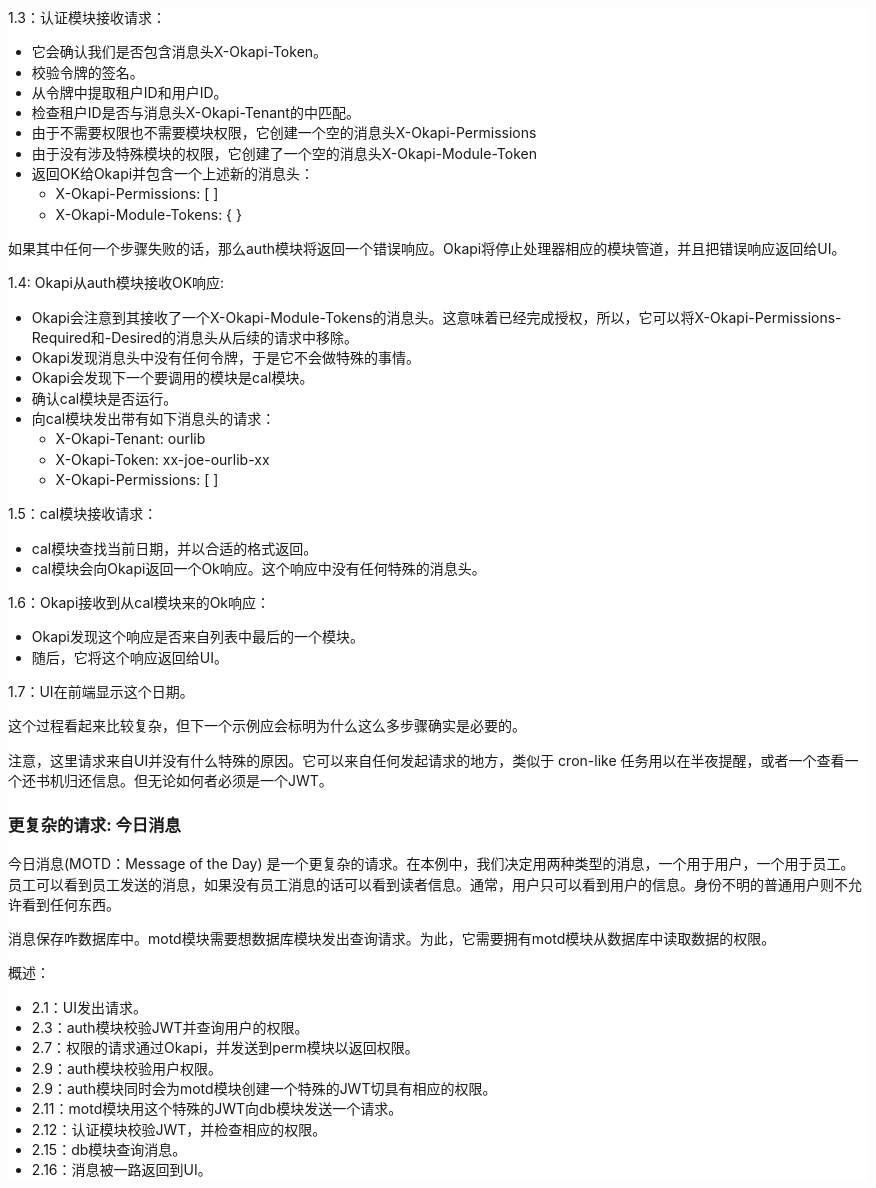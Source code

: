 1.3：认证模块接收请求：
 * 它会确认我们是否包含消息头X-Okapi-Token。
 * 校验令牌的签名。
 * 从令牌中提取租户ID和用户ID。
 * 检查租户ID是否与消息头X-Okapi-Tenant的中匹配。
 * 由于不需要权限也不需要模块权限，它创建一个空的消息头X-Okapi-Permissions
 * 由于没有涉及特殊模块的权限，它创建了一个空的消息头X-Okapi-Module-Token
 * 返回OK给Okapi并包含一个上述新的消息头：
     * X-Okapi-Permissions: [ ]
     * X-Okapi-Module-Tokens: { }
     
如果其中任何一个步骤失败的话，那么auth模块将返回一个错误响应。Okapi将停止处理器相应的模块管道，并且把错误响应返回给UI。

1.4: Okapi从auth模块接收OK响应:
 * Okapi会注意到其接收了一个X-Okapi-Module-Tokens的消息头。这意味着已经完成授权，所以，它可以将X-Okapi-Permissions-Required和-Desired的消息头从后续的请求中移除。
 * Okapi发现消息头中没有任何令牌，于是它不会做特殊的事情。
 * Okapi会发现下一个要调用的模块是cal模块。
 * 确认cal模块是否运行。
 * 向cal模块发出带有如下消息头的请求：
     * X-Okapi-Tenant: ourlib
     * X-Okapi-Token: xx-joe-ourlib-xx
     * X-Okapi-Permissions: [ ]
 
1.5：cal模块接收请求：
 * cal模块查找当前日期，并以合适的格式返回。
 * cal模块会向Okapi返回一个Ok响应。这个响应中没有任何特殊的消息头。

1.6：Okapi接收到从cal模块来的Ok响应：
 * Okapi发现这个响应是否来自列表中最后的一个模块。
 * 随后，它将这个响应返回给UI。

1.7：UI在前端显示这个日期。

这个过程看起来比较复杂，但下一个示例应会标明为什么这么多步骤确实是必要的。

注意，这里请求来自UI并没有什么特殊的原因。它可以来自任何发起请求的地方，类似于 cron-like 任务用以在半夜提醒，或者一个查看一个还书机归还信息。但无论如何者必须是一个JWT。

### 更复杂的请求: 今日消息
今日消息(MOTD：Message of the Day) 是一个更复杂的请求。在本例中，我们决定用两种类型的消息，一个用于用户，一个用于员工。员工可以看到员工发送的消息，如果没有员工消息的话可以看到读者信息。通常，用户只可以看到用户的信息。身份不明的普通用户则不允许看到任何东西。

消息保存咋数据库中。motd模块需要想数据库模块发出查询请求。为此，它需要拥有motd模块从数据库中读取数据的权限。

概述：
 * 2.1：UI发出请求。
 * 2.3：auth模块校验JWT并查询用户的权限。
 * 2.7：权限的请求通过Okapi，并发送到perm模块以返回权限。
 * 2.9：auth模块校验用户权限。
 * 2.9：auth模块同时会为motd模块创建一个特殊的JWT切具有相应的权限。
 * 2.11：motd模块用这个特殊的JWT向db模块发送一个请求。
 * 2.12：认证模块校验JWT，并检查相应的权限。
 * 2.15：db模块查询消息。
 * 2.16：消息被一路返回到UI。
 